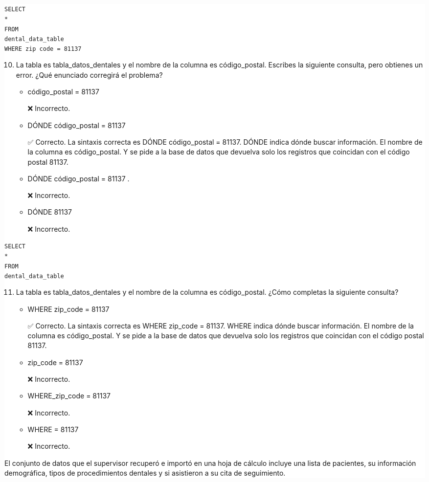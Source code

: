 ```
SELECT
*
FROM
dental_data_table
WHERE zip code = 81137
```

10. La tabla es tabla_datos_dentales y el nombre de la columna es código_postal. Escribes la siguiente consulta, pero obtienes un error. ¿Qué enunciado corregirá el problema?

    - código_postal = 81137
    
      ❌ Incorrecto. 
  
    - DÓNDE código_postal = 81137
    
      ✅ Correcto. La sintaxis correcta es DÓNDE código_postal = 81137. DÓNDE indica dónde buscar información. El nombre de la columna es código_postal. Y se pide a la base de datos que devuelva solo los registros que coincidan con el código postal 81137.

    - DÓNDE código_postal = 81137 .
    
      ❌ Incorrecto. 

    - DÓNDE 81137
    
      ❌ Incorrecto. 


```
SELECT
*
FROM
dental_data_table
```

11. La tabla es tabla_datos_dentales y el nombre de la columna es código_postal. ¿Cómo completas la siguiente consulta? 

    - WHERE zip_code = 81137
    
      ✅ Correcto. La sintaxis correcta es WHERE zip_code = 81137. WHERE indica dónde buscar información. El nombre de la columna es código_postal. Y se pide a la base de datos que devuelva solo los registros que coincidan con el código postal 81137.
  
    - zip_code = 81137
    
      ❌ Incorrecto. 

    - WHERE_zip_code = 81137
    
      ❌ Incorrecto. 

    - WHERE = 81137
    
      ❌ Incorrecto. 


El conjunto de datos que el supervisor recuperó e importó en una hoja de cálculo incluye una lista de pacientes, su información demográfica, tipos de procedimientos dentales y si asistieron a su cita de seguimiento. 
